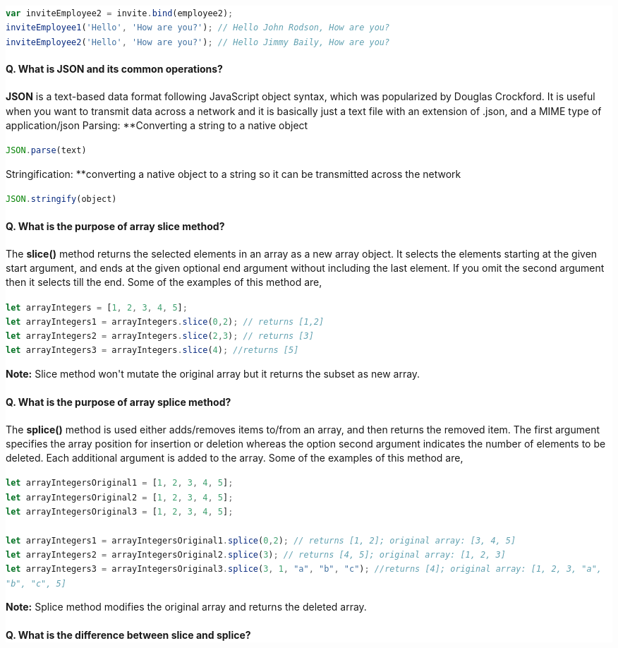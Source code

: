 ```javascript
var inviteEmployee2 = invite.bind(employee2);
inviteEmployee1('Hello', 'How are you?'); // Hello John Rodson, How are you?
inviteEmployee2('Hello', 'How are you?'); // Hello Jimmy Baily, How are you?
```

#### Q. What is JSON and its common operations?

**JSON** is a text-based data format following JavaScript object syntax, which was popularized by Douglas Crockford. It is useful when you want to transmit data across a network and it is basically just a text file with an extension of .json, and a MIME type of application/json
Parsing: **Converting a string to a native object
```javascript
JSON.parse(text)
```
Stringification: **converting a native object to a string so it can be transmitted across the network
```javascript
JSON.stringify(object)
```

#### Q. What is the purpose of array slice method?

The **slice()** method returns the selected elements in an array as a new array object. It selects the elements starting at the given start argument, and ends at the given optional end argument without including the last element. If you omit the second argument then it selects till the end. Some of the examples of this method are,
```javascript
let arrayIntegers = [1, 2, 3, 4, 5];
let arrayIntegers1 = arrayIntegers.slice(0,2); // returns [1,2]
let arrayIntegers2 = arrayIntegers.slice(2,3); // returns [3]
let arrayIntegers3 = arrayIntegers.slice(4); //returns [5]
```
**Note:** Slice method won't mutate the original array but it returns the subset as new array.

#### Q. What is the purpose of array splice method?

The **splice()** method is used either adds/removes items to/from an array, and then returns the removed item. The first argument specifies the array position for insertion or deletion whereas the option second argument indicates the number of elements to be deleted. Each additional argument is added to the array. Some of the examples of this method are,
```javascript
let arrayIntegersOriginal1 = [1, 2, 3, 4, 5];
let arrayIntegersOriginal2 = [1, 2, 3, 4, 5];
let arrayIntegersOriginal3 = [1, 2, 3, 4, 5];

let arrayIntegers1 = arrayIntegersOriginal1.splice(0,2); // returns [1, 2]; original array: [3, 4, 5]
let arrayIntegers2 = arrayIntegersOriginal2.splice(3); // returns [4, 5]; original array: [1, 2, 3]
let arrayIntegers3 = arrayIntegersOriginal3.splice(3, 1, "a", "b", "c"); //returns [4]; original array: [1, 2, 3, "a", "b", "c", 5]
```
**Note:** Splice method modifies the original array and returns the deleted array.

#### Q. What is the difference between slice and splice?
